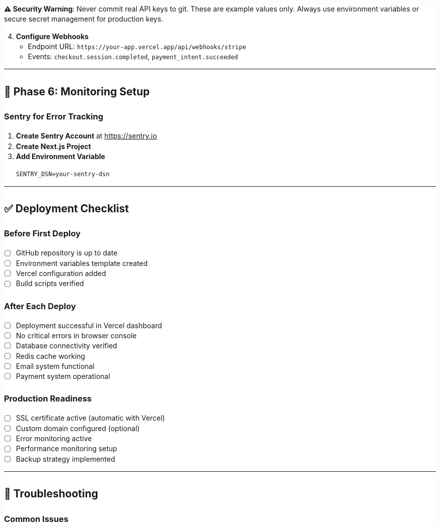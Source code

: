    **⚠️ Security Warning**: Never commit real API keys to git. These are example values only. Always use environment variables or secure secret management for production keys.

4. **Configure Webhooks**
   - Endpoint URL: `https://your-app.vercel.app/api/webhooks/stripe`
   - Events: `checkout.session.completed`, `payment_intent.succeeded`

---

## 🔧 **Phase 6: Monitoring Setup**

### **Sentry for Error Tracking**

1. **Create Sentry Account** at https://sentry.io
2. **Create Next.js Project**
3. **Add Environment Variable**
   ```env
   SENTRY_DSN=your-sentry-dsn
   ```

---

## ✅ **Deployment Checklist**

### **Before First Deploy**
- [ ] GitHub repository is up to date
- [ ] Environment variables template created
- [ ] Vercel configuration added
- [ ] Build scripts verified

### **After Each Deploy**
- [ ] Deployment successful in Vercel dashboard
- [ ] No critical errors in browser console
- [ ] Database connectivity verified
- [ ] Redis cache working
- [ ] Email system functional
- [ ] Payment system operational

### **Production Readiness**
- [ ] SSL certificate active (automatic with Vercel)
- [ ] Custom domain configured (optional)
- [ ] Error monitoring active
- [ ] Performance monitoring setup
- [ ] Backup strategy implemented

---

## 🚨 **Troubleshooting**

### **Common Issues**
